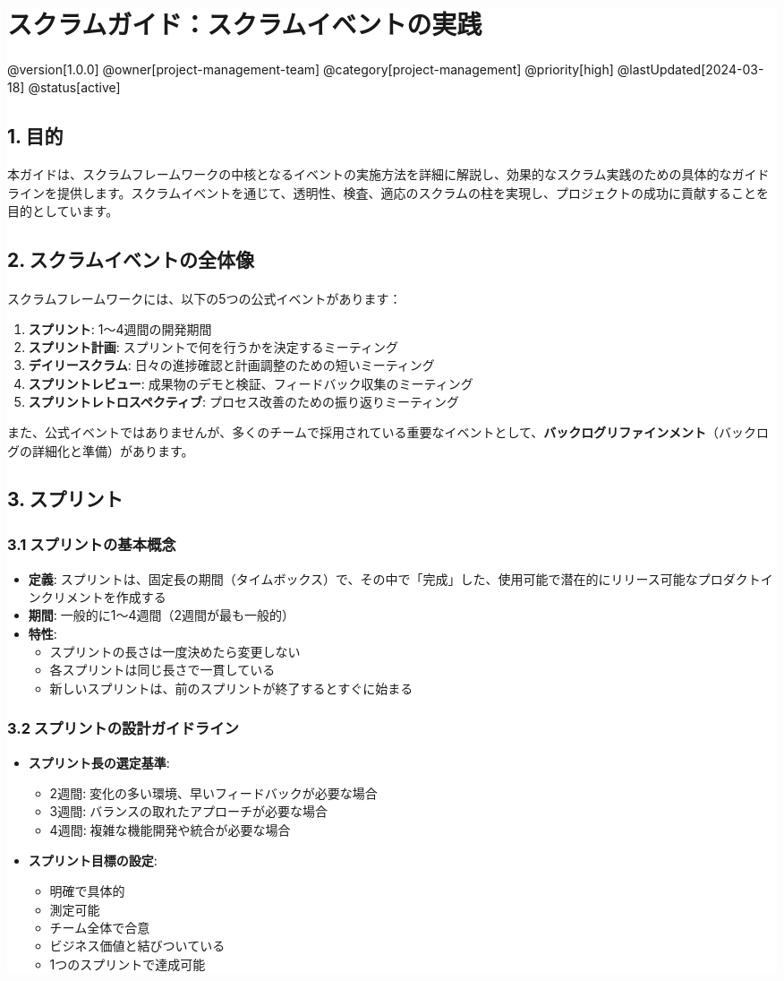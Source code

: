 # スクラムガイド：スクラムイベントの実践

@version[1.0.0]
@owner[project-management-team]
@category[project-management]
@priority[high]
@lastUpdated[2024-03-18]
@status[active]

## 1. 目的

本ガイドは、スクラムフレームワークの中核となるイベントの実施方法を詳細に解説し、効果的なスクラム実践のための具体的なガイドラインを提供します。スクラムイベントを通じて、透明性、検査、適応のスクラムの柱を実現し、プロジェクトの成功に貢献することを目的としています。

## 2. スクラムイベントの全体像

スクラムフレームワークには、以下の5つの公式イベントがあります：

1. **スプリント**: 1〜4週間の開発期間
2. **スプリント計画**: スプリントで何を行うかを決定するミーティング
3. **デイリースクラム**: 日々の進捗確認と計画調整のための短いミーティング
4. **スプリントレビュー**: 成果物のデモと検証、フィードバック収集のミーティング
5. **スプリントレトロスペクティブ**: プロセス改善のための振り返りミーティング

また、公式イベントではありませんが、多くのチームで採用されている重要なイベントとして、**バックログリファインメント**（バックログの詳細化と準備）があります。

## 3. スプリント

### 3.1 スプリントの基本概念

- **定義**: スプリントは、固定長の期間（タイムボックス）で、その中で「完成」した、使用可能で潜在的にリリース可能なプロダクトインクリメントを作成する
- **期間**: 一般的に1〜4週間（2週間が最も一般的）
- **特性**: 
  - スプリントの長さは一度決めたら変更しない
  - 各スプリントは同じ長さで一貫している
  - 新しいスプリントは、前のスプリントが終了するとすぐに始まる

### 3.2 スプリントの設計ガイドライン

- **スプリント長の選定基準**:
  - 2週間: 変化の多い環境、早いフィードバックが必要な場合
  - 3週間: バランスの取れたアプローチが必要な場合
  - 4週間: 複雑な機能開発や統合が必要な場合

- **スプリント目標の設定**:
  - 明確で具体的
  - 測定可能
  - チーム全体で合意
  - ビジネス価値と結びついている
  - 1つのスプリントで達成可能
